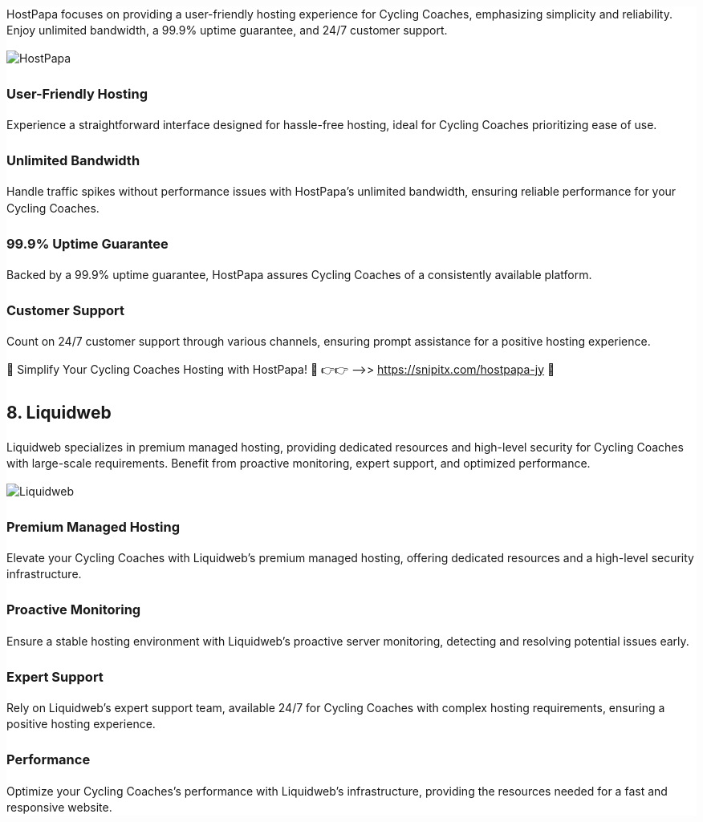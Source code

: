HostPapa focuses on providing a user-friendly hosting experience for Cycling Coaches, emphasizing simplicity and reliability. Enjoy unlimited bandwidth, a 99.9% uptime guarantee, and 24/7 customer support.

![HostPapa](https://i.imgur.com/ouDTkvl.jpeg "HostPapa Hosting")

### User-Friendly Hosting
Experience a straightforward interface designed for hassle-free hosting, ideal for Cycling Coaches prioritizing ease of use.

### Unlimited Bandwidth
Handle traffic spikes without performance issues with HostPapa’s unlimited bandwidth, ensuring reliable performance for your Cycling Coaches.

### 99.9% Uptime Guarantee
Backed by a 99.9% uptime guarantee, HostPapa assures Cycling Coaches of a consistently available platform.

### Customer Support
Count on 24/7 customer support through various channels, ensuring prompt assistance for a positive hosting experience.

🌈 Simplify Your Cycling Coaches Hosting with HostPapa! 🚀
👉👉 -->> https://snipitx.com/hostpapa-jy 🚀

## 8. Liquidweb

Liquidweb specializes in premium managed hosting, providing dedicated resources and high-level security for Cycling Coaches with large-scale requirements. Benefit from proactive monitoring, expert support, and optimized performance.

![Liquidweb](https://i.imgur.com/4IvT9SC.jpeg "Liquidweb Hosting")

### Premium Managed Hosting
Elevate your Cycling Coaches with Liquidweb’s premium managed hosting, offering dedicated resources and a high-level security infrastructure.

### Proactive Monitoring
Ensure a stable hosting environment with Liquidweb’s proactive server monitoring, detecting and resolving potential issues early.

### Expert Support
Rely on Liquidweb’s expert support team, available 24/7 for Cycling Coaches with complex hosting requirements, ensuring a positive hosting experience.

### Performance
Optimize your Cycling Coaches’s performance with Liquidweb’s infrastructure, providing the resources needed for a fast and responsive website.
